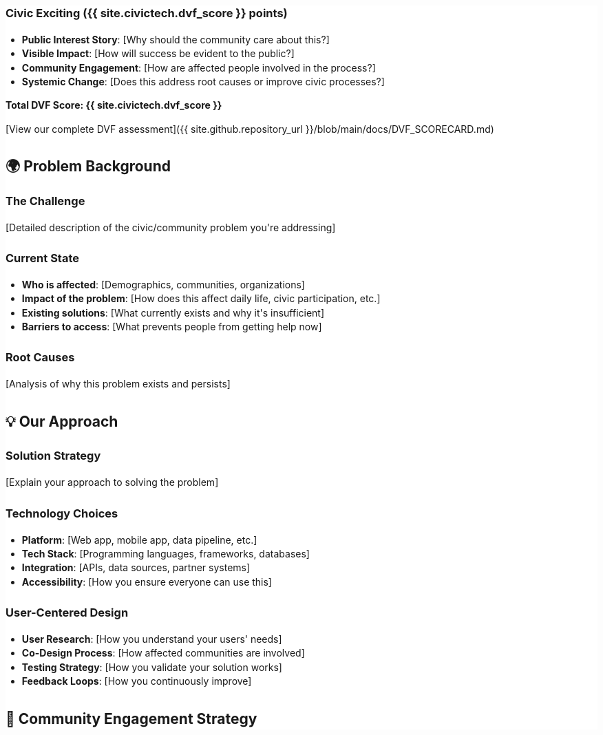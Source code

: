 ### Civic Exciting ({{ site.civictech.dvf_score }} points)

- **Public Interest Story**: [Why should the community care about this?]
- **Visible Impact**: [How will success be evident to the public?]
- **Community Engagement**: [How are affected people involved in the process?]
- **Systemic Change**: [Does this address root causes or improve civic processes?]

**Total DVF Score: {{ site.civictech.dvf_score }}**

[View our complete DVF assessment]({{ site.github.repository_url }}/blob/main/docs/DVF_SCORECARD.md)

## 🌍 Problem Background

### The Challenge

[Detailed description of the civic/community problem you're addressing]

### Current State

- **Who is affected**: [Demographics, communities, organizations]
- **Impact of the problem**: [How does this affect daily life, civic participation, etc.]
- **Existing solutions**: [What currently exists and why it's insufficient]
- **Barriers to access**: [What prevents people from getting help now]

### Root Causes

[Analysis of why this problem exists and persists]

## 💡 Our Approach

### Solution Strategy

[Explain your approach to solving the problem]

### Technology Choices

- **Platform**: [Web app, mobile app, data pipeline, etc.]
- **Tech Stack**: [Programming languages, frameworks, databases]
- **Integration**: [APIs, data sources, partner systems]
- **Accessibility**: [How you ensure everyone can use this]

### User-Centered Design

- **User Research**: [How you understand your users' needs]
- **Co-Design Process**: [How affected communities are involved]
- **Testing Strategy**: [How you validate your solution works]
- **Feedback Loops**: [How you continuously improve]

## 🤝 Community Engagement Strategy
